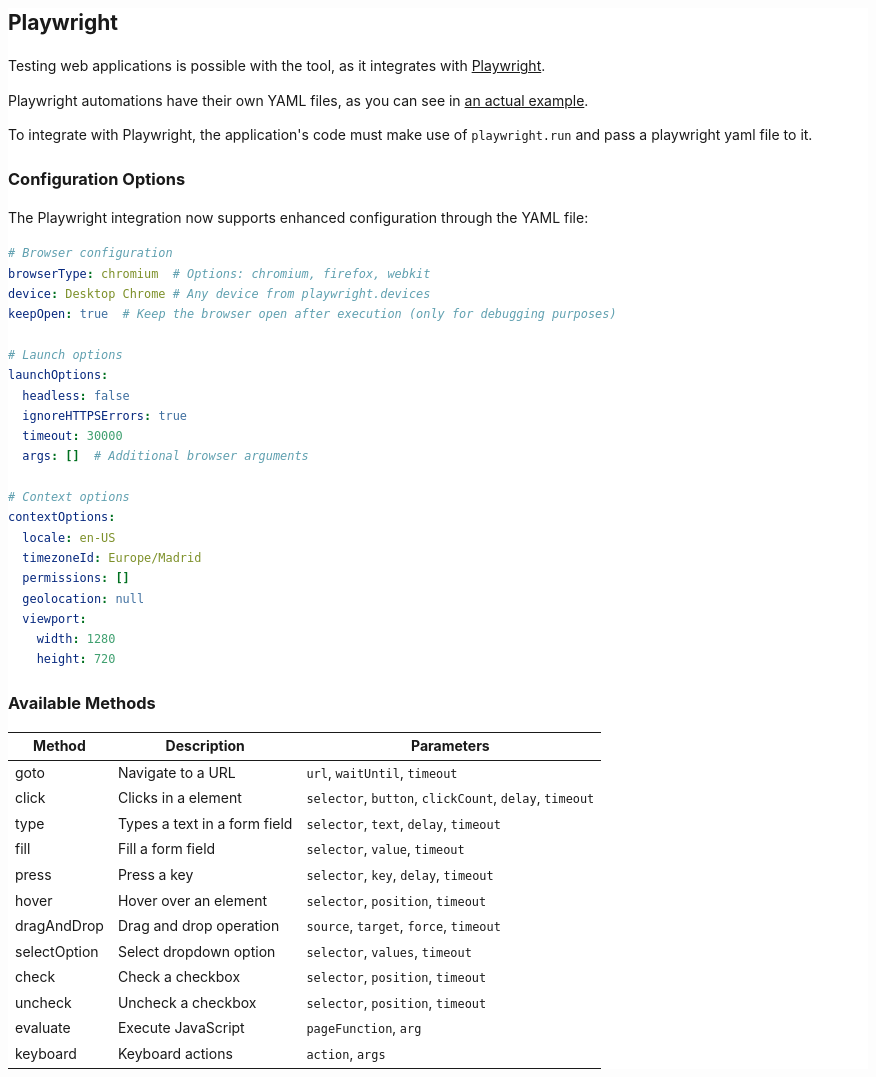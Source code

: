 ## Playwright

Testing web applications is possible with the tool, as it integrates with [Playwright](https://playwright.dev).

Playwright automations have their own YAML files, as you can see in [an actual example](src/applications/playful_website/playwright.example.yaml).

To integrate with Playwright, the application's code must make use of `playwright.run` and pass a playwright yaml file to it.

### Configuration Options

The Playwright integration now supports enhanced configuration through the YAML file:

```yaml
# Browser configuration
browserType: chromium  # Options: chromium, firefox, webkit
device: Desktop Chrome # Any device from playwright.devices
keepOpen: true  # Keep the browser open after execution (only for debugging purposes)

# Launch options
launchOptions:
  headless: false
  ignoreHTTPSErrors: true
  timeout: 30000
  args: []  # Additional browser arguments

# Context options
contextOptions:
  locale: en-US
  timezoneId: Europe/Madrid
  permissions: []
  geolocation: null
  viewport:
    width: 1280
    height: 720
```

### Available Methods

|Method|Description|Parameters|
|-|-|-|
|goto|Navigate to a URL|`url`, `waitUntil`, `timeout`|
|click|Clicks in a element|`selector`, `button`, `clickCount`, `delay`, `timeout`|
|type|Types a text in a form field|`selector`, `text`, `delay`, `timeout`|
|fill|Fill a form field|`selector`, `value`, `timeout`|
|press|Press a key|`selector`, `key`, `delay`, `timeout`|
|hover|Hover over an element|`selector`, `position`, `timeout`|
|dragAndDrop|Drag and drop operation|`source`, `target`, `force`, `timeout`|
|selectOption|Select dropdown option|`selector`, `values`, `timeout`|
|check|Check a checkbox|`selector`, `position`, `timeout`|
|uncheck|Uncheck a checkbox|`selector`, `position`, `timeout`|
|evaluate|Execute JavaScript|`pageFunction`, `arg`|
|keyboard|Keyboard actions|`action`, `args`|
